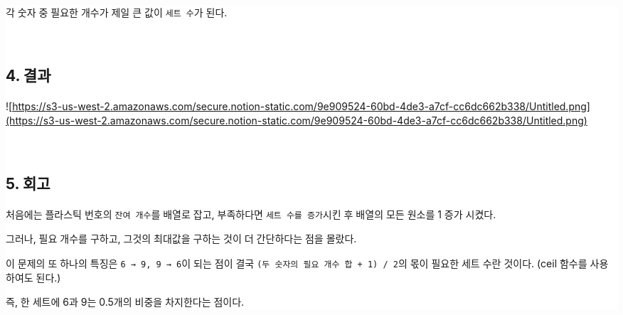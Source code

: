 각 숫자 중 필요한 개수가 제일 큰 값이 `세트 수`가 된다.

</br>

## 4. 결과

![https://s3-us-west-2.amazonaws.com/secure.notion-static.com/9e909524-60bd-4de3-a7cf-cc6dc662b338/Untitled.png](https://s3-us-west-2.amazonaws.com/secure.notion-static.com/9e909524-60bd-4de3-a7cf-cc6dc662b338/Untitled.png)

</br>

## 5. 회고

처음에는 플라스틱 번호의 `잔여 개수`를 배열로 잡고, 부족하다면 `세트 수를 증가`시킨 후 배열의 모든 원소를 1 증가 시켰다.

그러나, 필요 개수를 구하고, 그것의 최대값을 구하는 것이 더 간단하다는 점을 몰랐다.

이 문제의 또 하나의 특징은 `6 → 9, 9 → 6`이 되는 점이 결국 `(두 숫자의 필요 개수 합 + 1) / 2`의 몫이 필요한 세트 수란 것이다. (ceil 함수를 사용하여도 된다.)

즉, 한 세트에 6과 9는 0.5개의 비중을 차지한다는 점이다.